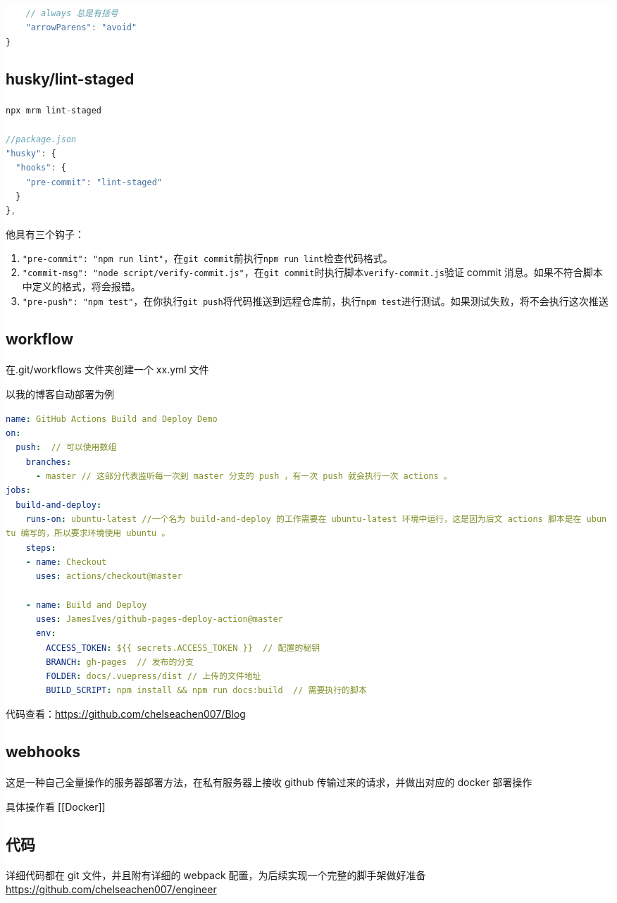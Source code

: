 ```JavaScript
    // always 总是有括号
    "arrowParens": "avoid"
}
```

## husky/lint-staged

```JavaScript
npx mrm lint-staged

//package.json
"husky": {
  "hooks": {
    "pre-commit": "lint-staged"
  }
},
```

他具有三个钩子：

1. `"pre-commit": "npm run lint"`，在`git commit`前执行`npm run lint`检查代码格式。
2. `"commit-msg": "node script/verify-commit.js"`，在`git commit`时执行脚本`verify-commit.js`验证 commit 消息。如果不符合脚本中定义的格式，将会报错。
3. `"pre-push": "npm test"`，在你执行`git push`将代码推送到远程仓库前，执行`npm test`进行测试。如果测试失败，将不会执行这次推送

## workflow

在.git/workflows 文件夹创建一个 xx.yml 文件

以我的博客自动部署为例

```yml
name: GitHub Actions Build and Deploy Demo
on:
  push:  // 可以使用数组
    branches:
      - master // 这部分代表监听每一次到 master 分支的 push ，有一次 push 就会执行一次 actions 。
jobs:
  build-and-deploy:
    runs-on: ubuntu-latest //一个名为 build-and-deploy 的工作需要在 ubuntu-latest 环境中运行，这是因为后文 actions 脚本是在 ubuntu 编写的，所以要求环境使用 ubuntu 。
    steps:
    - name: Checkout
      uses: actions/checkout@master

    - name: Build and Deploy
      uses: JamesIves/github-pages-deploy-action@master
      env:
        ACCESS_TOKEN: ${{ secrets.ACCESS_TOKEN }}  // 配置的秘钥
        BRANCH: gh-pages  // 发布的分支
        FOLDER: docs/.vuepress/dist // 上传的文件地址
        BUILD_SCRIPT: npm install && npm run docs:build  // 需要执行的脚本
```

代码查看：https://github.com/chelseachen007/Blog

## webhooks

这是一种自己全量操作的服务器部署方法，在私有服务器上接收 github 传输过来的请求，并做出对应的 docker 部署操作

具体操作看 [[Docker]]

## 代码

详细代码都在 git 文件，并且附有详细的 webpack 配置，为后续实现一个完整的脚手架做好准备 https://github.com/chelseachen007/engineer
